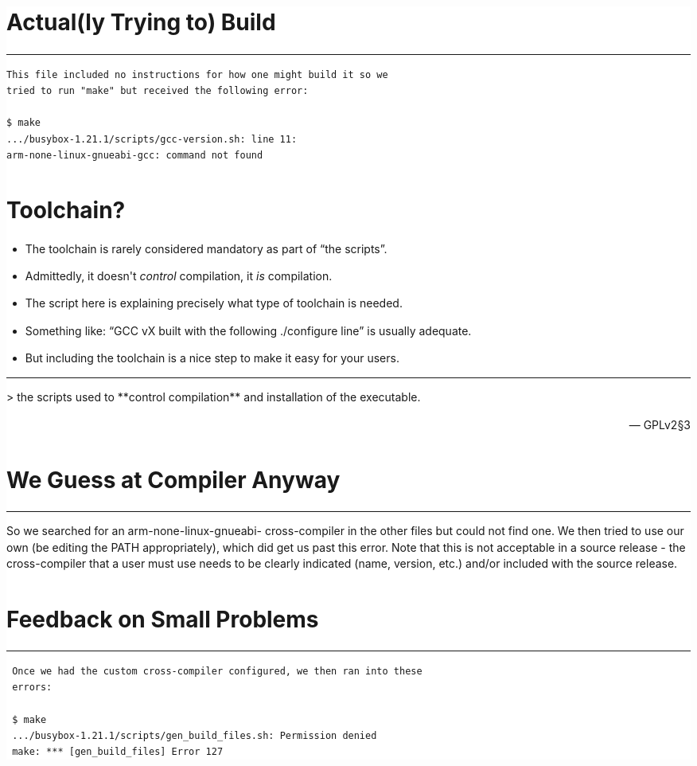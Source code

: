 
# Actual(ly Trying to) Build

<hr/>

    This file included no instructions for how one might build it so we 
    tried to run "make" but received the following error:

    $ make
    .../busybox-1.21.1/scripts/gcc-version.sh: line 11: 
    arm-none-linux-gnueabi-gcc: command not found

# Toolchain?

+ The toolchain is rarely considered mandatory as part of &ldquo;the
  scripts&rdquo;.

+ Admittedly, it doesn't *control* compilation, it *is* compilation.

+ The script here is explaining precisely what type of toolchain is needed.

+ Something like: &ldquo;GCC vX built with the following ./configure
  line&rdquo; is usually adequate.

+ But including the toolchain is a nice step to make it easy for your users.

<hr>
> the scripts used to **control compilation** and installation of the executable.

<p align=right>
&mdash; GPLv2&sect;3
</p>
</span>

# We Guess at Compiler Anyway

<hr/>
    So we searched for an arm-none-linux-gnueabi- cross-compiler in the 
    other files but could not find one.  We then tried to use our own (be 
    editing the PATH appropriately), which did get us past this error.  Note 
    that this is not acceptable in a source release - the cross-compiler 
    that a user must use needs to be clearly indicated (name, version, etc.) 
    and/or included with the source release.

# Feedback on Small Problems

<hr/>

     Once we had the custom cross-compiler configured, we then ran into these 
     errors:
     
     $ make
     .../busybox-1.21.1/scripts/gen_build_files.sh: Permission denied
     make: *** [gen_build_files] Error 127
     